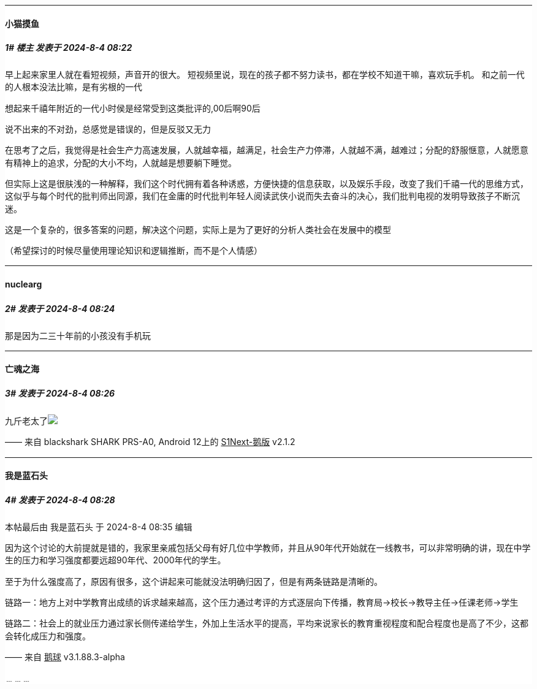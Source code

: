 ﻿
*****

####  小猫摸鱼  
##### 1#       楼主       发表于 2024-8-4 08:22

早上起来家里人就在看短视频，声音开的很大。
短视频里说，现在的孩子都不努力读书，都在学校不知道干嘛，喜欢玩手机。
和之前一代的人根本没法比嘛，是有劣根的一代

想起来千禧年附近的一代小时侯是经常受到这类批评的,00后啊90后

说不出来的不对劲，总感觉是错误的，但是反驳又无力

在思考了之后，我觉得是社会生产力高速发展，人就越幸福，越满足，社会生产力停滞，人就越不满，越难过；分配的舒服惬意，人就愿意有精神上的追求，分配的大小不均，人就越是想要躺下睡觉。

但实际上这是很肤浅的一种解释，我们这个时代拥有着各种诱惑，方便快捷的信息获取，以及娱乐手段，改变了我们千禧一代的思维方式，这似乎与每个时代的批判师出同源，我们在金庸的时代批判年轻人阅读武侠小说而失去奋斗的决心，我们批判电视的发明导致孩子不断沉迷。

这是一个复杂的，很多答案的问题，解决这个问题，实际上是为了更好的分析人类社会在发展中的模型

（希望探讨的时候尽量使用理论知识和逻辑推断，而不是个人情感）

*****

####  nuclearg  
##### 2#       发表于 2024-8-4 08:24

那是因为二三十年前的小孩没有手机玩

*****

####  亡魂之海  
##### 3#       发表于 2024-8-4 08:26

九斤老太了<img src="https://static.saraba1st.com/image/smiley/face2017/067.png" referrerpolicy="no-referrer">

—— 来自 blackshark SHARK PRS-A0, Android 12上的 [S1Next-鹅版](https://github.com/ykrank/S1-Next/releases) v2.1.2

*****

####  我是蓝石头  
##### 4#       发表于 2024-8-4 08:28

 本帖最后由 我是蓝石头 于 2024-8-4 08:35 编辑 

因为这个讨论的大前提就是错的，我家里亲戚包括父母有好几位中学教师，并且从90年代开始就在一线教书，可以非常明确的讲，现在中学生的压力和学习强度都要远超90年代、2000年代的学生。

至于为什么强度高了，原因有很多，这个讲起来可能就没法明确归因了，但是有两条链路是清晰的。

链路一：地方上对中学教育出成绩的诉求越来越高，这个压力通过考评的方式逐层向下传播，教育局→校长→教导主任→任课老师→学生

链路二：社会上的就业压力通过家长侧传递给学生，外加上生活水平的提高，平均来说家长的教育重视程度和配合程度也是高了不少，这都会转化成压力和强度。

—— 来自 [鹅球](https://www.pgyer.com/xfPejhuq) v3.1.88.3-alpha

﹍﹍﹍
